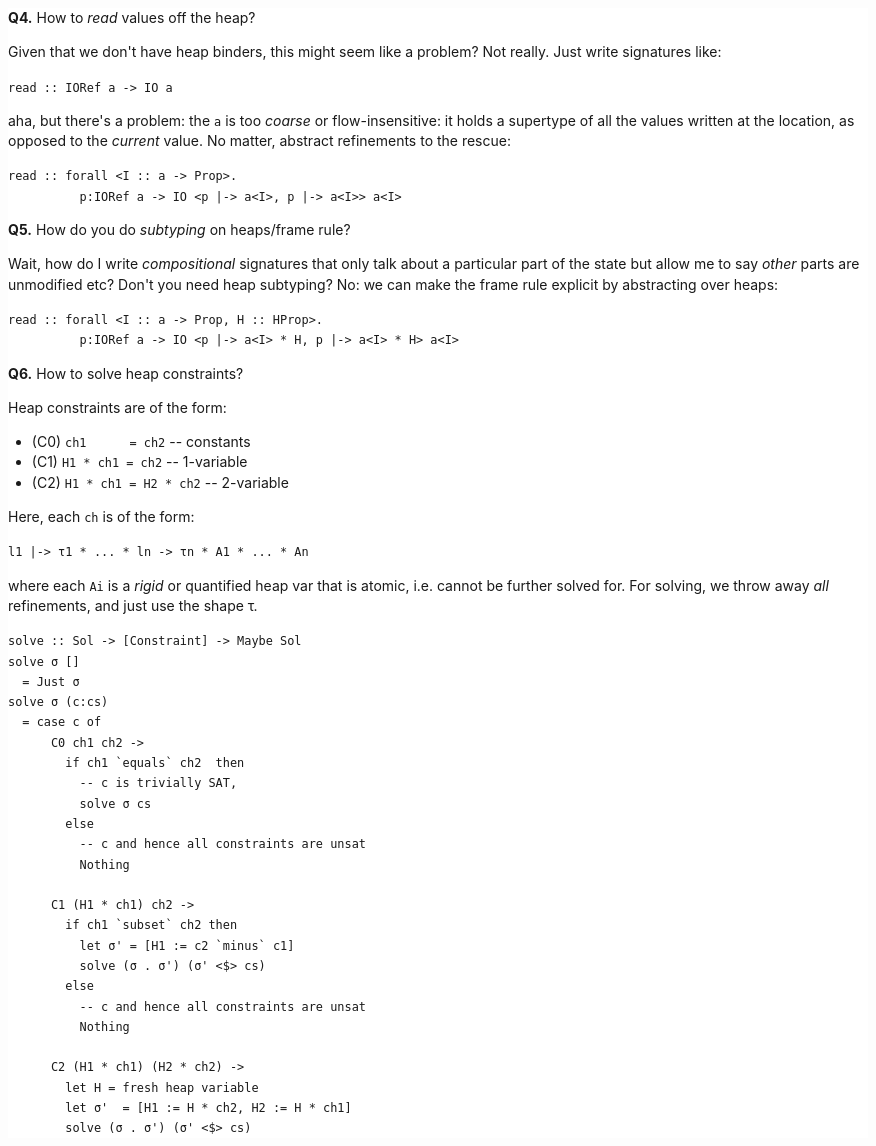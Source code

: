 **Q4.** How to _read_ values off the heap?

Given that we don't have heap binders, this might seem like a problem? Not
really. Just write signatures like:

    read :: IORef a -> IO a

aha, but there's a problem: the `a` is too _coarse_ or flow-insensitive: it
holds a supertype of all the values written at the location, as opposed to the
_current_ value. No matter, abstract refinements to the rescue:

    read :: forall <I :: a -> Prop>.
              p:IORef a -> IO <p |-> a<I>, p |-> a<I>> a<I>

**Q5.** How do you do _subtyping_ on heaps/frame rule?

Wait, how do I write _compositional_ signatures that only talk about a
particular part of the state but allow me to say _other_ parts are unmodified
etc? Don't you need heap subtyping? No: we can make the frame rule explicit by
abstracting over heaps:

    read :: forall <I :: a -> Prop, H :: HProp>.
              p:IORef a -> IO <p |-> a<I> * H, p |-> a<I> * H> a<I>

**Q6.** How to solve heap constraints?

Heap constraints are of the form:

+ (C0)  `ch1      = ch2`        -- constants
+ (C1)  `H1 * ch1 = ch2`        -- 1-variable
+ (C2)  `H1 * ch1 = H2 * ch2`   -- 2-variable

Here, each `ch` is of the form:

    l1 |-> τ1 * ... * ln -> τn * A1 * ... * An

where each `Ai` is a _rigid_ or quantified heap var that is atomic, 
i.e. cannot be further solved for. For solving, we throw away _all_ 
refinements, and just use the shape τ. 

```
solve :: Sol -> [Constraint] -> Maybe Sol
solve σ []     
  = Just σ
solve σ (c:cs) 
  = case c of
      C0 ch1 ch2 -> 
        if ch1 `equals` ch2  then
          -- c is trivially SAT,
          solve σ cs 
        else 
          -- c and hence all constraints are unsat
          Nothing
                  
      C1 (H1 * ch1) ch2 -> 
        if ch1 `subset` ch2 then 
          let σ' = [H1 := c2 `minus` c1]
          solve (σ . σ') (σ' <$> cs)
        else 
          -- c and hence all constraints are unsat
          Nothing
                  
      C2 (H1 * ch1) (H2 * ch2) ->
        let H = fresh heap variable 
        let σ'  = [H1 := H * ch2, H2 := H * ch1]
        solve (σ . σ') (σ' <$> cs)
```
